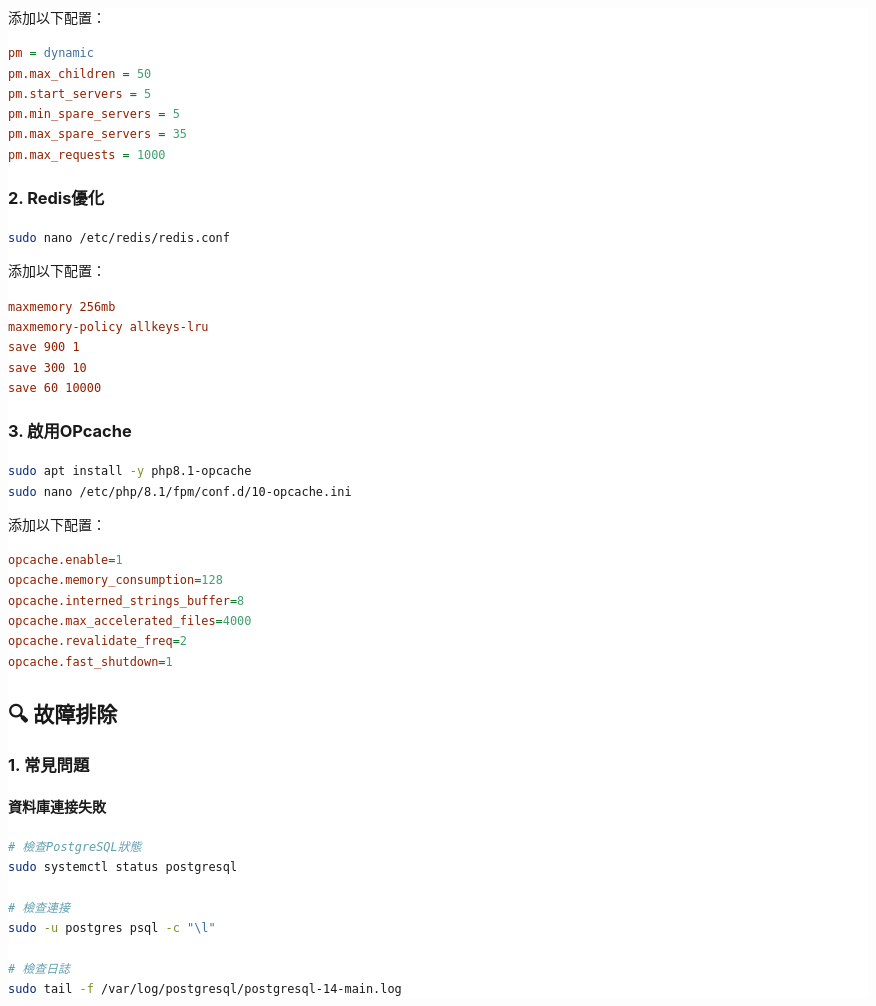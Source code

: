添加以下配置：
```ini
pm = dynamic
pm.max_children = 50
pm.start_servers = 5
pm.min_spare_servers = 5
pm.max_spare_servers = 35
pm.max_requests = 1000
```

### 2. Redis優化
```bash
sudo nano /etc/redis/redis.conf
```

添加以下配置：
```ini
maxmemory 256mb
maxmemory-policy allkeys-lru
save 900 1
save 300 10
save 60 10000
```

### 3. 啟用OPcache
```bash
sudo apt install -y php8.1-opcache
sudo nano /etc/php/8.1/fpm/conf.d/10-opcache.ini
```

添加以下配置：
```ini
opcache.enable=1
opcache.memory_consumption=128
opcache.interned_strings_buffer=8
opcache.max_accelerated_files=4000
opcache.revalidate_freq=2
opcache.fast_shutdown=1
```

## 🔍 故障排除

### 1. 常見問題

#### 資料庫連接失敗
```bash
# 檢查PostgreSQL狀態
sudo systemctl status postgresql

# 檢查連接
sudo -u postgres psql -c "\l"

# 檢查日誌
sudo tail -f /var/log/postgresql/postgresql-14-main.log
```
